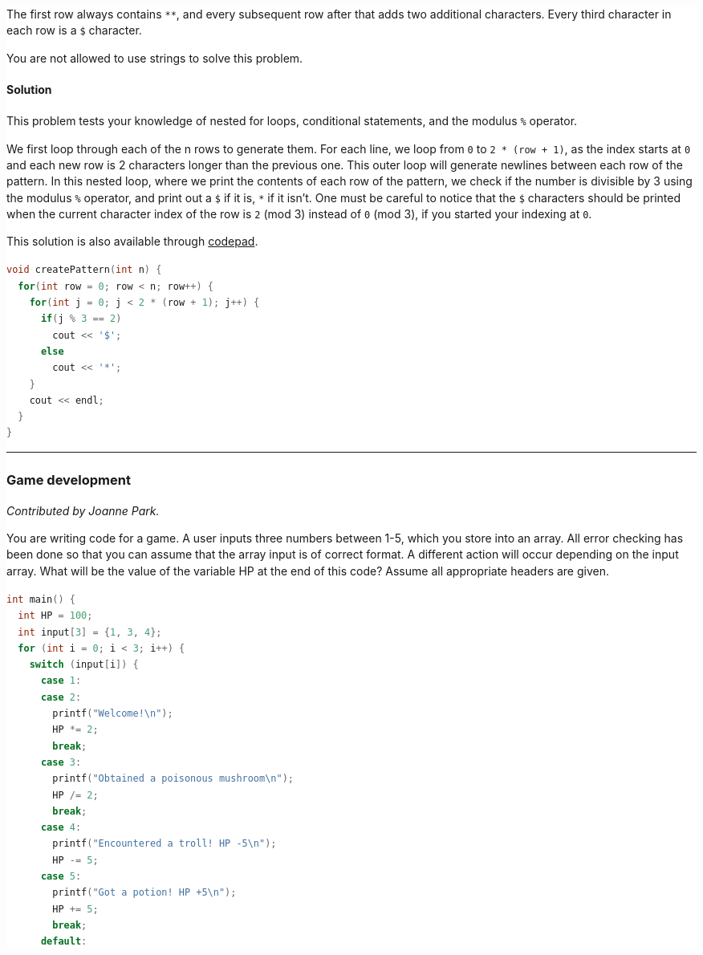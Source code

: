 The first row always contains `**`, and every subsequent row after that adds two additional characters. Every third character in each row is a `$` character. 

You are not allowed to use strings to solve this problem.

#### Solution

This problem tests your knowledge of nested for loops, conditional statements, and the modulus `%` operator. 

We first loop through each of the n rows to generate them. For each line, we loop from `0` to `2 * (row + 1)`, as the index starts at `0` and each new row is 2 characters longer than the previous one. This outer loop will generate newlines between each row of the pattern. In this nested loop, where we print the contents of each row of the pattern, we check if the number is divisible by 3 using the modulus `%` operator, and print out a `$` if it is, `*` if it isn’t. One must be careful to notice that the `$` characters should be printed when the current character index of the row is `2` (mod 3) instead of `0` (mod 3), if you started your indexing at `0`.

This solution is also available through [codepad](https://code.hackerearth.com/72cc00u).

```cpp
void createPattern(int n) {
  for(int row = 0; row < n; row++) {
    for(int j = 0; j < 2 * (row + 1); j++) {
      if(j % 3 == 2)
        cout << '$';
      else
        cout << '*';
    }
    cout << endl;
  }
}
```

---

### Game development

*Contributed by Joanne Park.*

You are writing code for a game. A user inputs three numbers between 1-5, which you store into an array. All error checking has been done so that you can assume that the array input is of correct format. A different action will occur depending on the input array. What will be the value of the variable HP at the end of this code? Assume all appropriate headers are given.

```cpp
int main() {
  int HP = 100;
  int input[3] = {1, 3, 4};
  for (int i = 0; i < 3; i++) {
    switch (input[i]) {
      case 1:
      case 2:
        printf("Welcome!\n");
        HP *= 2;
        break;
      case 3:
        printf("Obtained a poisonous mushroom\n");
        HP /= 2;
        break;
      case 4:
        printf("Encountered a troll! HP -5\n");
        HP -= 5;
      case 5:
        printf("Got a potion! HP +5\n");
        HP += 5;
        break;
      default:
```